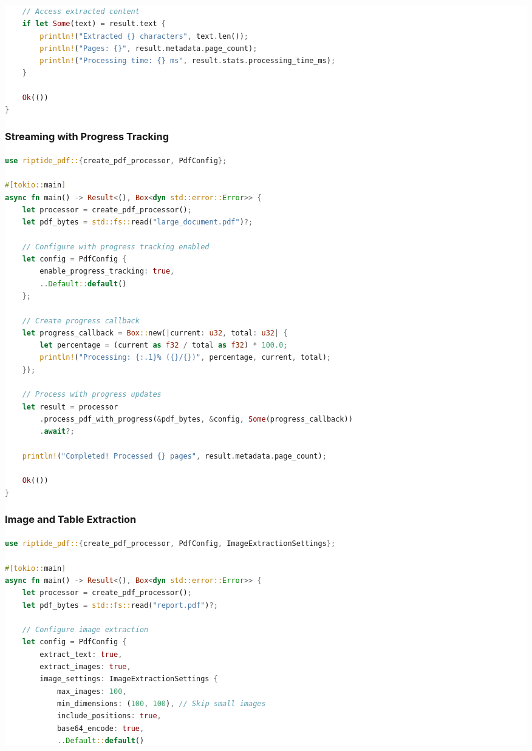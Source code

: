```rust
    // Access extracted content
    if let Some(text) = result.text {
        println!("Extracted {} characters", text.len());
        println!("Pages: {}", result.metadata.page_count);
        println!("Processing time: {} ms", result.stats.processing_time_ms);
    }

    Ok(())
}
```

### Streaming with Progress Tracking

```rust
use riptide_pdf::{create_pdf_processor, PdfConfig};

#[tokio::main]
async fn main() -> Result<(), Box<dyn std::error::Error>> {
    let processor = create_pdf_processor();
    let pdf_bytes = std::fs::read("large_document.pdf")?;

    // Configure with progress tracking enabled
    let config = PdfConfig {
        enable_progress_tracking: true,
        ..Default::default()
    };

    // Create progress callback
    let progress_callback = Box::new(|current: u32, total: u32| {
        let percentage = (current as f32 / total as f32) * 100.0;
        println!("Processing: {:.1}% ({}/{})", percentage, current, total);
    });

    // Process with progress updates
    let result = processor
        .process_pdf_with_progress(&pdf_bytes, &config, Some(progress_callback))
        .await?;

    println!("Completed! Processed {} pages", result.metadata.page_count);

    Ok(())
}
```

### Image and Table Extraction

```rust
use riptide_pdf::{create_pdf_processor, PdfConfig, ImageExtractionSettings};

#[tokio::main]
async fn main() -> Result<(), Box<dyn std::error::Error>> {
    let processor = create_pdf_processor();
    let pdf_bytes = std::fs::read("report.pdf")?;

    // Configure image extraction
    let config = PdfConfig {
        extract_text: true,
        extract_images: true,
        image_settings: ImageExtractionSettings {
            max_images: 100,
            min_dimensions: (100, 100), // Skip small images
            include_positions: true,
            base64_encode: true,
            ..Default::default()
```